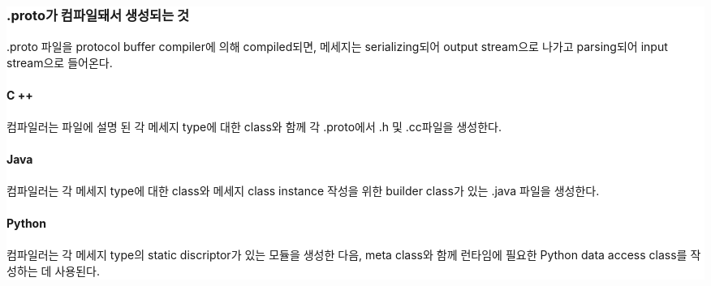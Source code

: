 ### .proto가 컴파일돼서 생성되는 것

.proto 파일을 protocol buffer compiler에 의해 compiled되면, 메세지는 serializing되어 output stream으로 나가고 parsing되어 input stream으로 들어온다.

#### C ++

컴파일러는 파일에 설명 된 각 메세지 type에 대한 class와 함께 각 .proto에서 .h 및 .cc파일을 생성한다.

#### Java

컴파일러는 각 메세지 type에 대한 class와 메세지 class instance 작성을 위한 builder class가 있는 .java 파일을 생성한다.

#### Python

컴파일러는 각 메세지 type의 static discriptor가 있는 모듈을 생성한 다음, meta class와 함께 런타임에 필요한 Python data access class를 작성하는 데 사용된다.

